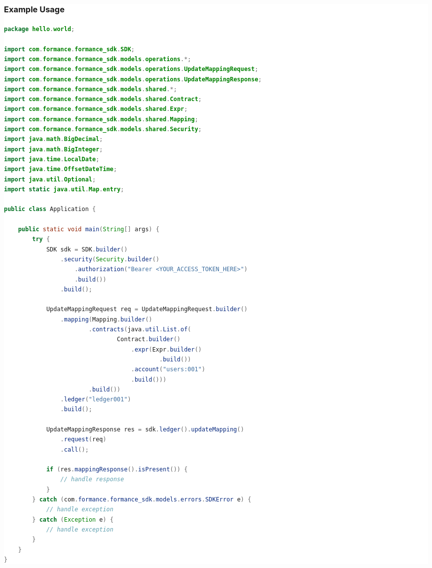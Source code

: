 ### Example Usage

```java
package hello.world;

import com.formance.formance_sdk.SDK;
import com.formance.formance_sdk.models.operations.*;
import com.formance.formance_sdk.models.operations.UpdateMappingRequest;
import com.formance.formance_sdk.models.operations.UpdateMappingResponse;
import com.formance.formance_sdk.models.shared.*;
import com.formance.formance_sdk.models.shared.Contract;
import com.formance.formance_sdk.models.shared.Expr;
import com.formance.formance_sdk.models.shared.Mapping;
import com.formance.formance_sdk.models.shared.Security;
import java.math.BigDecimal;
import java.math.BigInteger;
import java.time.LocalDate;
import java.time.OffsetDateTime;
import java.util.Optional;
import static java.util.Map.entry;

public class Application {

    public static void main(String[] args) {
        try {
            SDK sdk = SDK.builder()
                .security(Security.builder()
                    .authorization("Bearer <YOUR_ACCESS_TOKEN_HERE>")
                    .build())
                .build();

            UpdateMappingRequest req = UpdateMappingRequest.builder()
                .mapping(Mapping.builder()
                        .contracts(java.util.List.of(
                                Contract.builder()
                                    .expr(Expr.builder()
                                            .build())
                                    .account("users:001")
                                    .build()))
                        .build())
                .ledger("ledger001")
                .build();

            UpdateMappingResponse res = sdk.ledger().updateMapping()
                .request(req)
                .call();

            if (res.mappingResponse().isPresent()) {
                // handle response
            }
        } catch (com.formance.formance_sdk.models.errors.SDKError e) {
            // handle exception
        } catch (Exception e) {
            // handle exception
        }
    }
}
```
